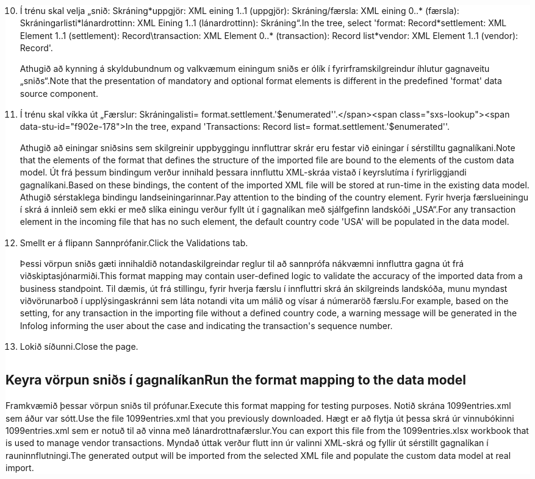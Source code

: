 10. <span data-ttu-id="f902e-176">Í trénu skal velja „snið: Skráning\*uppgjör: XML eining 1..1 (uppgjör): Skráning/færsla: XML eining 0..\* (færsla): Skráningarlisti\*lánardrottinn: XML Eining 1..1 (lánardrottinn): Skráning“.</span><span class="sxs-lookup"><span data-stu-id="f902e-176">In the tree, select 'format: Record\*settlement: XML Element 1..1 (settlement): Record\transaction: XML Element 0..\* (transaction): Record list\*vendor: XML Element 1..1 (vendor): Record'.</span></span>

    <span data-ttu-id="f902e-177">Athugið að kynning á skyldubundnum og valkvæmum einingum sniðs er ólík í fyrirframskilgreindur íhlutur gagnaveitu „sniðs“.</span><span class="sxs-lookup"><span data-stu-id="f902e-177">Note that the presentation of mandatory and optional format elements is different in the predefined 'format' data source component.</span></span>  
11. <span data-ttu-id="f902e-178">Í trénu skal víkka út „Færslur: Skráningalisti= format.settlement.'$enumerated''.</span><span class="sxs-lookup"><span data-stu-id="f902e-178">In the tree, expand 'Transactions: Record list= format.settlement.'$enumerated''.</span></span>

    <span data-ttu-id="f902e-179">Athugið að einingar sniðsins sem skilgreinir uppbyggingu innfluttrar skrár eru festar við einingar í sérstilltu gagnalíkani.</span><span class="sxs-lookup"><span data-stu-id="f902e-179">Note that the elements of the format that defines the structure of the imported file are bound to the elements of the custom data model.</span></span> <span data-ttu-id="f902e-180">Út frá þessum bindingum verður innihald þessara innfluttu XML-skráa vistað í keyrslutíma í fyrirliggjandi gagnalíkani.</span><span class="sxs-lookup"><span data-stu-id="f902e-180">Based on these bindings, the content of the imported XML file will be stored at run-time in the existing data model.</span></span> <span data-ttu-id="f902e-181">Athugið sérstaklega bindingu landseiningarinnar.</span><span class="sxs-lookup"><span data-stu-id="f902e-181">Pay attention to the binding of the country element.</span></span> <span data-ttu-id="f902e-182">Fyrir hverja færslueiningu í skrá á innleið sem ekki er með slíka einingu verður fyllt út í gagnalíkan með sjálfgefinn landskóði „USA“.</span><span class="sxs-lookup"><span data-stu-id="f902e-182">For any transaction element in the incoming file that has no such element, the default country code 'USA' will be populated in the data model.</span></span>  

12. <span data-ttu-id="f902e-183">Smellt er á flipann Sannprófanir.</span><span class="sxs-lookup"><span data-stu-id="f902e-183">Click the Validations tab.</span></span>

    <span data-ttu-id="f902e-184">Þessi vörpun sniðs gæti innihaldið notandaskilgreindar reglur til að sannprófa nákvæmni innfluttra gagna út frá viðskiptasjónarmiði.</span><span class="sxs-lookup"><span data-stu-id="f902e-184">This format mapping may contain user-defined logic to validate the accuracy of the imported data from a business standpoint.</span></span> <span data-ttu-id="f902e-185">Til dæmis, út frá stillingu, fyrir hverja færslu í innfluttri skrá án skilgreinds landskóða, munu myndast viðvörunarboð í upplýsingaskránni sem láta notandi vita um málið og vísar á númeraröð færslu.</span><span class="sxs-lookup"><span data-stu-id="f902e-185">For example, based on the setting, for any transaction in the importing file without a defined country code, a warning message will be generated in the Infolog informing the user about the case and indicating the transaction's sequence number.</span></span>  

13. <span data-ttu-id="f902e-186">Lokið síðunni.</span><span class="sxs-lookup"><span data-stu-id="f902e-186">Close the page.</span></span>

## <a name="run-the-format-mapping-to-the-data-model"></a><span data-ttu-id="f902e-187">Keyra vörpun sniðs í gagnalíkan</span><span class="sxs-lookup"><span data-stu-id="f902e-187">Run the format mapping to the data model</span></span>
<span data-ttu-id="f902e-188">Framkvæmið þessar vörpun sniðs til prófunar.</span><span class="sxs-lookup"><span data-stu-id="f902e-188">Execute this format mapping for testing purposes.</span></span> <span data-ttu-id="f902e-189">Notið skrána 1099entries.xml sem áður var sótt.</span><span class="sxs-lookup"><span data-stu-id="f902e-189">Use the file 1099entries.xml that you previously downloaded.</span></span> <span data-ttu-id="f902e-190">Hægt er að flytja út þessa skrá úr vinnubókinni 1099entries.xml sem er notuð til að vinna með lánardrottnafærslur.</span><span class="sxs-lookup"><span data-stu-id="f902e-190">You can export this file from the 1099entries.xlsx workbook that is used to manage vendor transactions.</span></span> <span data-ttu-id="f902e-191">Myndað úttak verður flutt inn úr valinni XML-skrá og fyllir út sérstillt gagnalíkan í rauninnflutningi.</span><span class="sxs-lookup"><span data-stu-id="f902e-191">The generated output will be imported from the selected XML file and populate the custom data model at real import.</span></span>  
